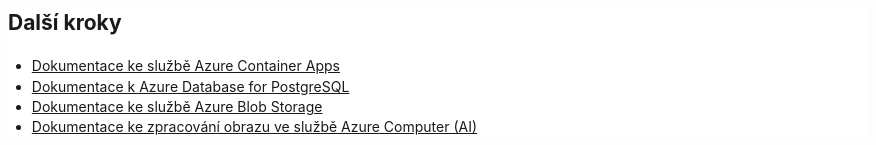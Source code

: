 ## Další kroky

- [Dokumentace ke službě Azure Container Apps](https://learn.microsoft.com/azure/container-apps/)
- [Dokumentace k Azure Database for PostgreSQL](https://learn.microsoft.com/azure/postgresql/)
- [Dokumentace ke službě Azure Blob Storage](https://learn.microsoft.com/azure/storage/blobs/)
- [Dokumentace ke zpracování obrazu ve službě Azure Computer (AI)](https://learn.microsoft.com/azure/ai-services/computer-vision/)

